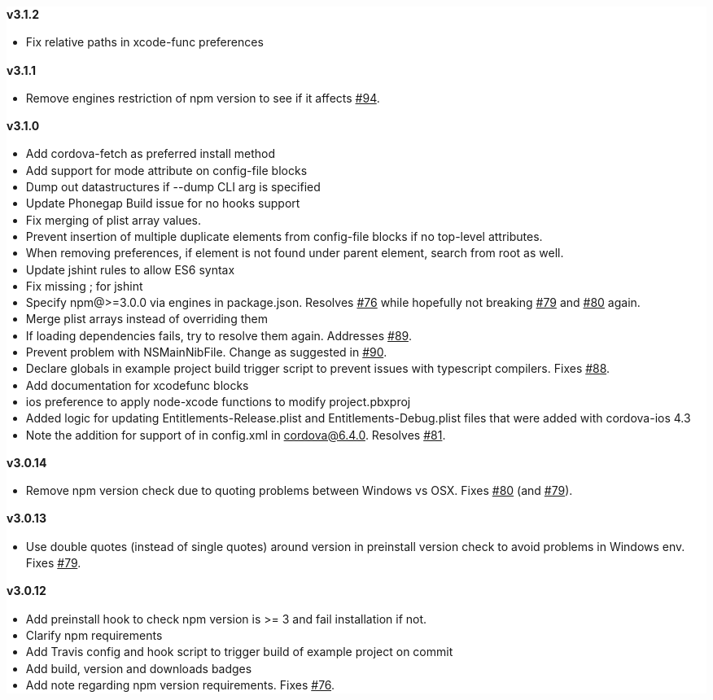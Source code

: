 **v3.1.2**

- Fix relative paths in xcode-func preferences

**v3.1.1**

- Remove engines restriction of npm version to see if it affects [#94](https://github.com/dpa99c/cordova-custom-config/issues/94).

**v3.1.0**

- Add cordova-fetch as preferred install method
- Add support for mode attribute on config-file blocks
- Dump out datastructures if --dump CLI arg is specified
- Update Phonegap Build issue for no hooks support
- Fix merging of plist array values.
- Prevent insertion of multiple duplicate elements from config-file blocks if no top-level attributes.
- When removing preferences, if element is not found under parent element, search from root as well.
- Update jshint rules to allow ES6 syntax
- Fix missing ; for jshint
- Specify npm@>=3.0.0 via engines in package.json. Resolves [#76](https://github.com/dpa99c/cordova-custom-config/issues/76) while hopefully not breaking [#79](https://github.com/dpa99c/cordova-custom-config/issues/79) and [#80](https://github.com/dpa99c/cordova-custom-config/issues/80) again.
- Merge plist arrays instead of overriding them
- If loading dependencies fails, try to resolve them again. Addresses [#89](https://github.com/dpa99c/cordova-custom-config/issues/89).
- Prevent problem with NSMainNibFile. Change as suggested in [#90](https://github.com/dpa99c/cordova-custom-config/issues/90).
- Declare globals in example project build trigger script to prevent issues with typescript compilers. Fixes [#88](https://github.com/dpa99c/cordova-custom-config/issues/88).
- Add documentation for xcodefunc blocks
- ios preference to apply node-xcode functions to modify project.pbxproj
- Added logic for updating Entitlements-Release.plist and Entitlements-Debug.plist files that were added with cordova-ios 4.3
- Note the addition for support of <edit-config> in config.xml in cordova@6.4.0. Resolves [#81](https://github.com/dpa99c/cordova-custom-config/issues/81).

**v3.0.14**

- Remove npm version check due to quoting problems between Windows vs OSX. Fixes [#80](https://github.com/dpa99c/cordova-custom-config/issues/80) (and [#79](https://github.com/dpa99c/cordova-custom-config/issues/79)).

**v3.0.13**

- Use double quotes (instead of single quotes) around version in preinstall version check to avoid problems in Windows env. Fixes [#79](https://github.com/dpa99c/cordova-custom-config/issues/79).

**v3.0.12**

- Add preinstall hook to check npm version is >= 3 and fail installation if not.
- Clarify npm requirements
- Add Travis config and hook script to trigger build of example project on commit
- Add build, version and downloads badges
- Add note regarding npm version requirements. Fixes [#76](https://github.com/dpa99c/cordova-custom-config/issues/76).
